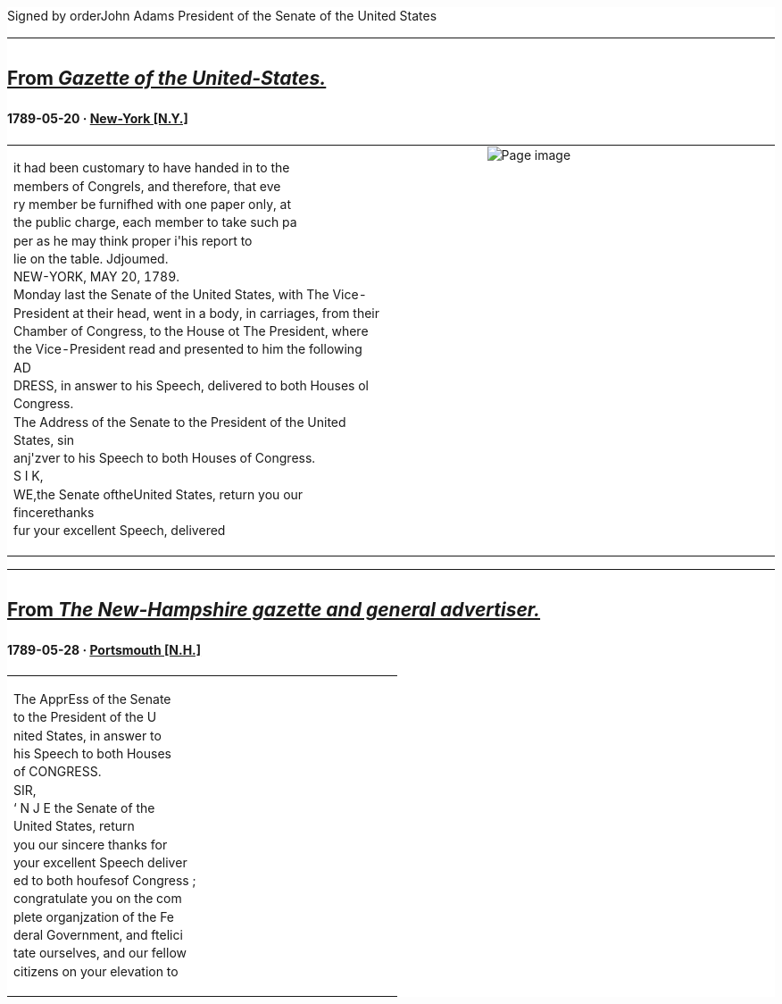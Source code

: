 Signed by orderJohn Adams President of the Senate of the United States
</td></tr></table>

---

## [From _Gazette of the United-States._](https://www.loc.gov/resource/sn83030483/1789-05-20/ed-1/?sp=3)

#### 1789-05-20 &middot; [New-York [N.Y.]](http://dbpedia.org/resource/New_York_City)

<table style="width: 100%;"><tr><td style="width: 50%">

it had been customary to have handed in to the  
members of Congrels, and therefore, that eve­  
ry member be furnifhed with one paper only, at  
the public charge, each member to take such pa­  
per as he may think proper i&#x27;his report to  
lie on the table. Jdjoumed.  
NEW-YORK, MAY 20, 1789.  
Monday last the Senate of the United States, with The Vice-  
President at their head, went in a body, in carriages, from their  
Chamber of Congress, to the House ot The President, where  
the Vice-President read and presented to him the following AD­  
DRESS, in answer to his Speech, delivered to both Houses ol  
Congress.   
The Address of the Senate to the President of the United States, sin  
anj&#x27;zver to his Speech to both Houses of Congress.  
S I K,  
WE,the Senate oftheUnited States, return you our fincerethanks  
fur your excellent Speech, delivered
</td><td style="width: 50%; max-height: 75%; margin: auto; display: block;">
<img alt="Page image" src="https://tile.loc.gov/image-services/iiif/service:ndnp:dlc:batch_dlc_himalayan_ver02:data:sn83030483:print:1789052001:0003/pct:29.322977725674093,13.677972634418964,25.6521101992966,15.022162266332627/!600,600/0/default.jpg"/>
</td>
</tr></table>

---

## [From _The New-Hampshire gazette and general advertiser._](https://www.loc.gov/resource/sn83025587/1789-05-28/ed-1/?sp=1)

#### 1789-05-28 &middot; [Portsmouth [N.H.]](http://dbpedia.org/resource/Portsmouth%2C_New_Hampshire)

<table style="width: 100%;"><tr><td style="width: 50%">

  
The ApprEss of the Senate  
to the President of the U­  
nited States, in answer to  
his Speech to both Houses  
of CONGRESS.  
SIR,  
‘ N J E the Senate of the  
United States, return  
you our sincere thanks for  
your excellent Speech deliver­  
ed to both houfesof Congress ;  
congratulate you on the com­  
plete organjzation of the Fe­  
deral Government, and ftelici­  
tate ourselves, and our fellow­  
citizens on your elevation to  